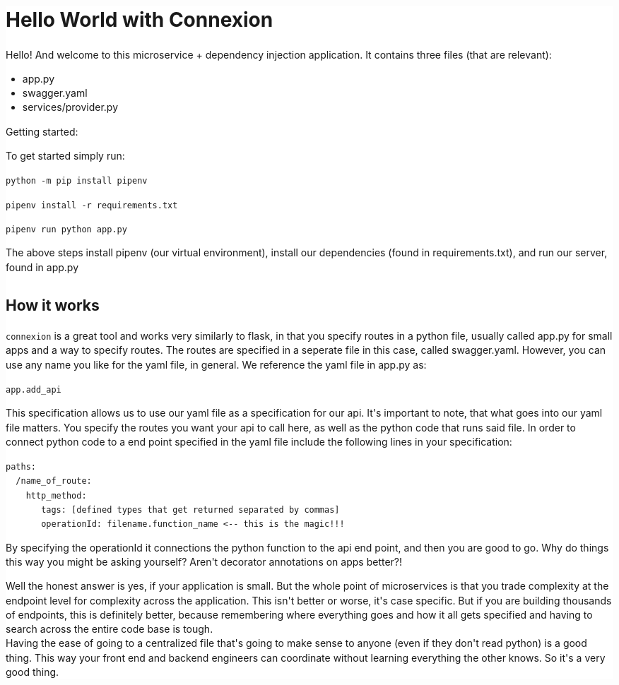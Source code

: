 # Hello World with Connexion

Hello!  And welcome to this microservice + dependency injection application.  It contains three files (that are relevant):

* app.py
* swagger.yaml
* services/provider.py

Getting started:

To get started simply run:

`python -m pip install pipenv`


`pipenv install -r requirements.txt`


`pipenv run python app.py` 

The above steps install pipenv (our virtual environment), install our dependencies (found in requirements.txt), and run our server, found in app.py

## How it works

`connexion` is a great tool and works very similarly to flask, in that you specify routes in a python file, usually called app.py for small apps and a way to specify routes.  The routes are specified in a seperate file in this case, called swagger.yaml.  However, you can use any name you like for the yaml file, in general.  We reference the yaml file in app.py as:

`app.add_api`

This specification allows us to use our yaml file as a specification for our api.  It's important to note, that what goes into our yaml file matters.  You specify the routes you want your api to call here, as well as the python code that runs said file.  In order to connect python code to a end point specified in the yaml file include the following lines in your specification:

```
paths:
  /name_of_route:
    http_method:
       tags: [defined types that get returned separated by commas]
       operationId: filename.function_name <-- this is the magic!!!
```

By specifying the operationId it connections the python function to the api end point, and then you are good to go.  Why do things this way you might be asking yourself?  Aren't decorator annotations on apps better?!  

Well the honest answer is yes, if your application is small.  But the whole point of microservices is that you trade complexity at the endpoint level for complexity across the application.  This isn't better or worse, it's case specific.  But if you are building thousands of endpoints, this is definitely better, because remembering where everything goes and how it all gets specified and having to search across the entire code base is tough.  
Having the ease of going to a centralized file that's going to make sense to anyone (even if they don't read python) is a good thing.  This way your front end and backend engineers can coordinate without learning everything the other knows.  So it's a very good thing.
